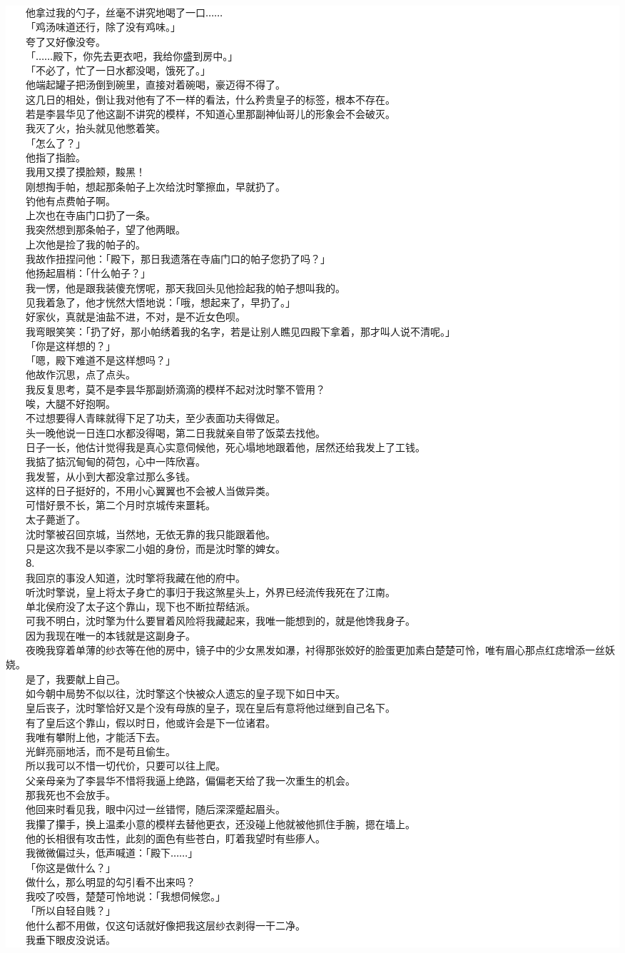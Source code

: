 &emsp;&emsp;他拿过我的勺子，丝毫不讲究地喝了一口……  
&emsp;&emsp;「鸡汤味道还行，除了没有鸡味。」  
&emsp;&emsp;夸了又好像没夸。  
&emsp;&emsp;「……殿下，你先去更衣吧，我给你盛到房中。」  
&emsp;&emsp;「不必了，忙了一日水都没喝，饿死了。」  
&emsp;&emsp;他端起罐子把汤倒到碗里，直接对着碗喝，豪迈得不得了。  
&emsp;&emsp;这几日的相处，倒让我对他有了不一样的看法，什么矜贵皇子的标签，根本不存在。  
&emsp;&emsp;若是李昙华见了他这副不讲究的模样，不知道心里那副神仙哥儿的形象会不会破灭。  
&emsp;&emsp;我灭了火，抬头就见他憋着笑。  
&emsp;&emsp;「怎么了？」  
&emsp;&emsp;他指了指脸。  
&emsp;&emsp;我用又摸了摸脸颊，黢黑！  
&emsp;&emsp;刚想掏手帕，想起那条帕子上次给沈时擎擦血，早就扔了。  
&emsp;&emsp;钓他有点费帕子啊。  
&emsp;&emsp;上次也在寺庙门口扔了一条。  
&emsp;&emsp;我突然想到那条帕子，望了他两眼。  
&emsp;&emsp;上次他是捡了我的帕子的。  
&emsp;&emsp;我故作扭捏问他：「殿下，那日我遗落在寺庙门口的帕子您扔了吗？」  
&emsp;&emsp;他扬起眉梢：「什么帕子？」  
&emsp;&emsp;我一愣，他是跟我装傻充愣呢，那天我回头见他捡起我的帕子想叫我的。  
&emsp;&emsp;见我着急了，他才恍然大悟地说：「哦，想起来了，早扔了。」  
&emsp;&emsp;好家伙，真就是油盐不进，不对，是不近女色呗。  
&emsp;&emsp;我弯眼笑笑：「扔了好，那小帕绣着我的名字，若是让别人瞧见四殿下拿着，那才叫人说不清呢。」  
&emsp;&emsp;「你是这样想的？」  
&emsp;&emsp;「嗯，殿下难道不是这样想吗？」  
&emsp;&emsp;他故作沉思，点了点头。  
&emsp;&emsp;我反复思考，莫不是李昙华那副娇滴滴的模样不起对沈时擎不管用？  
&emsp;&emsp;唉，大腿不好抱啊。  
&emsp;&emsp;不过想要得人青睐就得下足了功夫，至少表面功夫得做足。  
&emsp;&emsp;头一晚他说一日连口水都没得喝，第二日我就亲自带了饭菜去找他。  
&emsp;&emsp;日子一长，他估计觉得我是真心实意伺候他，死心塌地地跟着他，居然还给我发上了工钱。  
&emsp;&emsp;我掂了掂沉甸甸的荷包，心中一阵欣喜。  
&emsp;&emsp;我发誓，从小到大都没拿过那么多钱。  
&emsp;&emsp;这样的日子挺好的，不用小心翼翼也不会被人当做异类。  
&emsp;&emsp;可惜好景不长，第二个月时京城传来噩耗。  
&emsp;&emsp;太子薨逝了。  
&emsp;&emsp;沈时擎被召回京城，当然地，无依无靠的我只能跟着他。  
&emsp;&emsp;只是这次我不是以李家二小姐的身份，而是沈时擎的婢女。  
&emsp;&emsp;8.  
&emsp;&emsp;我回京的事没人知道，沈时擎将我藏在他的府中。  
&emsp;&emsp;听沈时擎说，皇上将太子身亡的事归于我这煞星头上，外界已经流传我死在了江南。  
&emsp;&emsp;单北侯府没了太子这个靠山，现下也不断拉帮结派。  
&emsp;&emsp;可我不明白，沈时擎为什么要冒着风险将我藏起来，我唯一能想到的，就是他馋我身子。  
&emsp;&emsp;因为我现在唯一的本钱就是这副身子。  
&emsp;&emsp;夜晚我穿着单薄的纱衣等在他的房中，镜子中的少女黑发如瀑，衬得那张姣好的脸蛋更加素白楚楚可怜，唯有眉心那点红痣增添一丝妖娆。  
&emsp;&emsp;是了，我要献上自己。  
&emsp;&emsp;如今朝中局势不似以往，沈时擎这个快被众人遗忘的皇子现下如日中天。  
&emsp;&emsp;皇后丧子，沈时擎恰好又是个没有母族的皇子，现在皇后有意将他过继到自己名下。  
&emsp;&emsp;有了皇后这个靠山，假以时日，他或许会是下一位诸君。  
&emsp;&emsp;我唯有攀附上他，才能活下去。  
&emsp;&emsp;光鲜亮丽地活，而不是苟且偷生。  
&emsp;&emsp;所以我可以不惜一切代价，只要可以往上爬。  
&emsp;&emsp;父亲母亲为了李昙华不惜将我逼上绝路，偏偏老天给了我一次重生的机会。  
&emsp;&emsp;那我死也不会放手。  
&emsp;&emsp;他回来时看见我，眼中闪过一丝错愕，随后深深蹙起眉头。  
&emsp;&emsp;我攥了攥手，换上温柔小意的模样去替他更衣，还没碰上他就被他抓住手腕，摁在墙上。  
&emsp;&emsp;他的长相很有攻击性，此刻的面色有些苍白，盯着我望时有些瘆人。  
&emsp;&emsp;我微微偏过头，低声喊道：「殿下……」  
&emsp;&emsp;「你这是做什么？」  
&emsp;&emsp;做什么，那么明显的勾引看不出来吗？  
&emsp;&emsp;我咬了咬唇，楚楚可怜地说：「我想伺候您。」  
&emsp;&emsp;「所以自轻自贱？」  
&emsp;&emsp;他什么都不用做，仅这句话就好像把我这层纱衣剥得一干二净。  
&emsp;&emsp;我垂下眼皮没说话。  